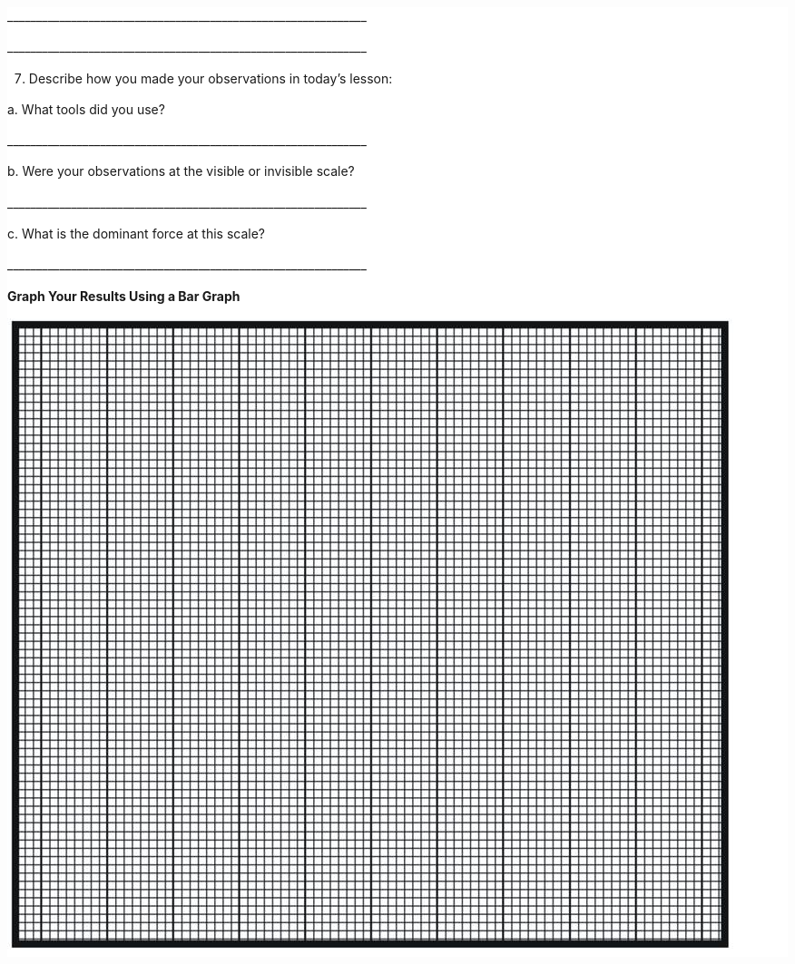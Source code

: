 \_\_\_\_\_\_\_\_\_\_\_\_\_\_\_\_\_\_\_\_\_\_\_\_\_\_\_\_\_\_\_\_\_\_\_\_\_\_\_\_\_\_\_\_\_\_\_\_\_\_\_\_\_\_\_\_\_\_\_\_\_\_

\_\_\_\_\_\_\_\_\_\_\_\_\_\_\_\_\_\_\_\_\_\_\_\_\_\_\_\_\_\_\_\_\_\_\_\_\_\_\_\_\_\_\_\_\_\_\_\_\_\_\_\_\_\_\_\_\_\_\_\_\_\_

7. Describe how you made your observations in today’s lesson:

a. What tools did you use?

\_\_\_\_\_\_\_\_\_\_\_\_\_\_\_\_\_\_\_\_\_\_\_\_\_\_\_\_\_\_\_\_\_\_\_\_\_\_\_\_\_\_\_\_\_\_\_\_\_\_\_\_\_\_\_\_\_\_\_\_\_\_

b. Were your observations at the visible or invisible scale?

\_\_\_\_\_\_\_\_\_\_\_\_\_\_\_\_\_\_\_\_\_\_\_\_\_\_\_\_\_\_\_\_\_\_\_\_\_\_\_\_\_\_\_\_\_\_\_\_\_\_\_\_\_\_\_\_\_\_\_\_\_\_

c. What is the dominant force at this scale?

\_\_\_\_\_\_\_\_\_\_\_\_\_\_\_\_\_\_\_\_\_\_\_\_\_\_\_\_\_\_\_\_\_\_\_\_\_\_\_\_\_\_\_\_\_\_\_\_\_\_\_\_\_\_\_\_\_\_\_\_\_\_

**Graph Your Results Using a Bar Graph**

![0](media/22.png "Figure 5: **Conclusions**")
